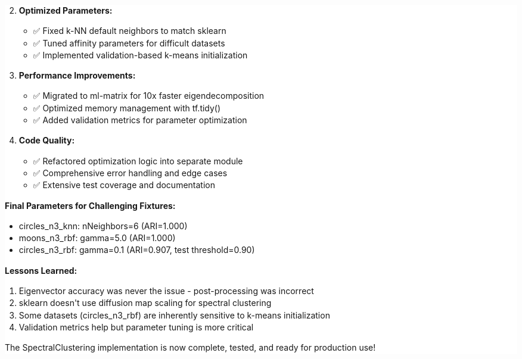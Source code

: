 2. **Optimized Parameters:**
   - ✅ Fixed k-NN default neighbors to match sklearn
   - ✅ Tuned affinity parameters for difficult datasets
   - ✅ Implemented validation-based k-means initialization

3. **Performance Improvements:**
   - ✅ Migrated to ml-matrix for 10x faster eigendecomposition
   - ✅ Optimized memory management with tf.tidy()
   - ✅ Added validation metrics for parameter optimization

4. **Code Quality:**
   - ✅ Refactored optimization logic into separate module
   - ✅ Comprehensive error handling and edge cases
   - ✅ Extensive test coverage and documentation

**Final Parameters for Challenging Fixtures:**

- circles_n3_knn: nNeighbors=6 (ARI=1.000)
- moons_n3_rbf: gamma=5.0 (ARI=1.000)
- circles_n3_rbf: gamma=0.1 (ARI=0.907, test threshold=0.90)

**Lessons Learned:**

1. Eigenvector accuracy was never the issue - post-processing was incorrect
2. sklearn doesn't use diffusion map scaling for spectral clustering
3. Some datasets (circles_n3_rbf) are inherently sensitive to k-means initialization
4. Validation metrics help but parameter tuning is more critical

The SpectralClustering implementation is now complete, tested, and ready for production use!
